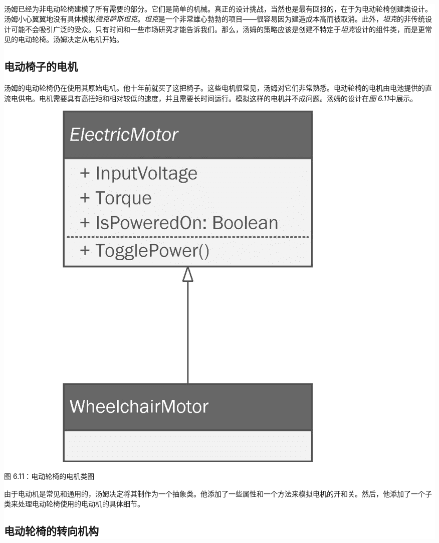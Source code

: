 汤姆已经为非电动轮椅建模了所有需要的部分。它们是简单的机械。真正的设计挑战，当然也是最有回报的，在于为电动轮椅创建类设计。汤姆小心翼翼地没有具体模拟*德克萨斯坦克*。*坦克*是一个非常雄心勃勃的项目——很容易因为建造成本高而被取消。此外，*坦克*的非传统设计可能不会吸引广泛的受众。只有时间和一些市场研究才能告诉我们。那么，汤姆的策略应该是创建不特定于*坦克*设计的组件类，而是更常见的电动轮椅。汤姆决定从电机开始。

## 电动椅子的电机

汤姆的电动轮椅仍在使用其原始电机。他十年前就买了这把椅子。这些电机很常见，汤姆对它们非常熟悉。电动轮椅的电机由电池提供的直流电供电。电机需要具有高扭矩和相对较低的速度，并且需要长时间运行。模拟这样的电机并不成问题。汤姆的设计在*图 6.11*中展示。

![图 6.11：电动轮椅的电机类图](img/B18605_Figure_6.11.jpg)

图 6.11：电动轮椅的电机类图

由于电动机是常见和通用的，汤姆决定将其制作为一个抽象类。他添加了一些属性和一个方法来模拟电机的开和关。然后，他添加了一个子类来处理电动轮椅使用的电动机的具体细节。

## 电动轮椅的转向机构
